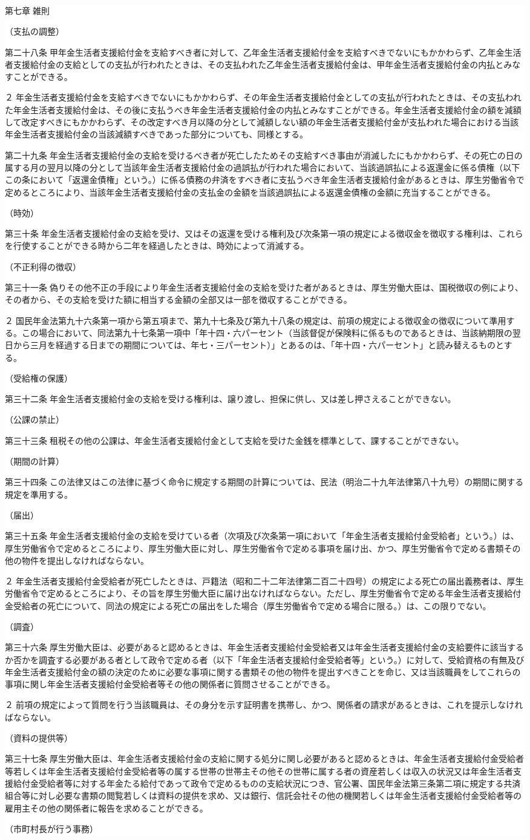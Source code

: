 第七章 雑則

（支払の調整）

第二十八条 甲年金生活者支援給付金を支給すべき者に対して、乙年金生活者支援給付金を支給すべきでないにもかかわらず、乙年金生活者支援給付金の支給としての支払が行われたときは、その支払われた乙年金生活者支援給付金は、甲年金生活者支援給付金の内払とみなすことができる。

２ 年金生活者支援給付金を支給すべきでないにもかかわらず、その年金生活者支援給付金としての支払が行われたときは、その支払われた年金生活者支援給付金は、その後に支払うべき年金生活者支援給付金の内払とみなすことができる。年金生活者支援給付金の額を減額して改定すべきにもかかわらず、その改定すべき月以降の分として減額しない額の年金生活者支援給付金が支払われた場合における当該年金生活者支援給付金の当該減額すべきであった部分についても、同様とする。

第二十九条 年金生活者支援給付金の支給を受けるべき者が死亡したためその支給すべき事由が消滅したにもかかわらず、その死亡の日の属する月の翌月以降の分として当該年金生活者支援給付金の過誤払が行われた場合において、当該過誤払による返還金に係る債権（以下この条において「返還金債権」という。）に係る債務の弁済をすべき者に支払うべき年金生活者支援給付金があるときは、厚生労働省令で定めるところにより、当該年金生活者支援給付金の支払金の金額を当該過誤払による返還金債権の金額に充当することができる。

（時効）

第三十条 年金生活者支援給付金の支給を受け、又はその返還を受ける権利及び次条第一項の規定による徴収金を徴収する権利は、これらを行使することができる時から二年を経過したときは、時効によって消滅する。

（不正利得の徴収）

第三十一条 偽りその他不正の手段により年金生活者支援給付金の支給を受けた者があるときは、厚生労働大臣は、国税徴収の例により、その者から、その支給を受けた額に相当する金額の全部又は一部を徴収することができる。

２ 国民年金法第九十六条第一項から第五項まで、第九十七条及び第九十八条の規定は、前項の規定による徴収金の徴収について準用する。この場合において、同法第九十七条第一項中「年十四・六パーセント（当該督促が保険料に係るものであるときは、当該納期限の翌日から三月を経過する日までの期間については、年七・三パーセント）」とあるのは、「年十四・六パーセント」と読み替えるものとする。

（受給権の保護）

第三十二条 年金生活者支援給付金の支給を受ける権利は、譲り渡し、担保に供し、又は差し押さえることができない。

（公課の禁止）

第三十三条 租税その他の公課は、年金生活者支援給付金として支給を受けた金銭を標準として、課することができない。

（期間の計算）

第三十四条 この法律又はこの法律に基づく命令に規定する期間の計算については、民法（明治二十九年法律第八十九号）の期間に関する規定を準用する。

（届出）

第三十五条 年金生活者支援給付金の支給を受けている者（次項及び次条第一項において「年金生活者支援給付金受給者」という。）は、厚生労働省令で定めるところにより、厚生労働大臣に対し、厚生労働省令で定める事項を届け出、かつ、厚生労働省令で定める書類その他の物件を提出しなければならない。

２ 年金生活者支援給付金受給者が死亡したときは、戸籍法（昭和二十二年法律第二百二十四号）の規定による死亡の届出義務者は、厚生労働省令で定めるところにより、その旨を厚生労働大臣に届け出なければならない。ただし、厚生労働省令で定める年金生活者支援給付金受給者の死亡について、同法の規定による死亡の届出をした場合（厚生労働省令で定める場合に限る。）は、この限りでない。

（調査）

第三十六条 厚生労働大臣は、必要があると認めるときは、年金生活者支援給付金受給者又は年金生活者支援給付金の支給要件に該当するか否かを調査する必要がある者として政令で定める者（以下「年金生活者支援給付金受給者等」という。）に対して、受給資格の有無及び年金生活者支援給付金の額の決定のために必要な事項に関する書類その他の物件を提出すべきことを命じ、又は当該職員をしてこれらの事項に関し年金生活者支援給付金受給者等その他の関係者に質問させることができる。

２ 前項の規定によって質問を行う当該職員は、その身分を示す証明書を携帯し、かつ、関係者の請求があるときは、これを提示しなければならない。

（資料の提供等）

第三十七条 厚生労働大臣は、年金生活者支援給付金の支給に関する処分に関し必要があると認めるときは、年金生活者支援給付金受給者等若しくは年金生活者支援給付金受給者等の属する世帯の世帯主その他その世帯に属する者の資産若しくは収入の状況又は年金生活者支援給付金受給者等に対する年金たる給付であって政令で定めるものの支給状況につき、官公署、国民年金法第三条第二項に規定する共済組合等に対し必要な書類の閲覧若しくは資料の提供を求め、又は銀行、信託会社その他の機関若しくは年金生活者支援給付金受給者等の雇用主その他の関係者に報告を求めることができる。

（市町村長が行う事務）
